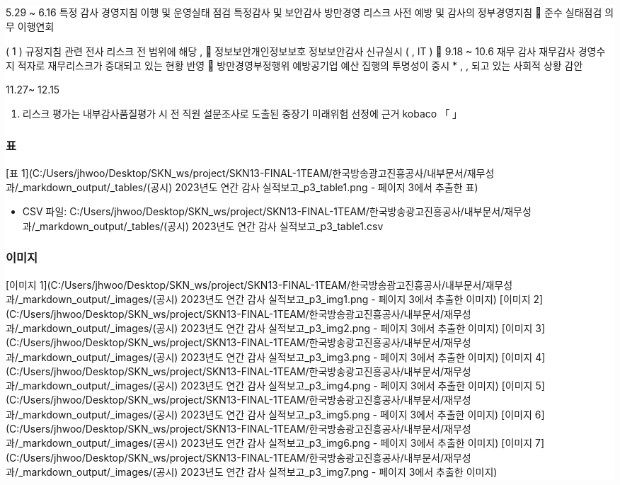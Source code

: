 5.29 ~ 6.16
특정
감사
경영지침 이행 및 
운영실태
점검 특정감사 및 
보안감사
방만경영 리스크 사전 예방 및 감사의 정부경영지침 

준수 실태점검 의무 이행연회
  
(
1
)
규정지침 관련 전사 리스크 전 범위에 해당
, 

정보보안개인정보보호
정보보안감사 신규실시
(
, IT
) 

9.18 ~ 10.6
재무
감사
재무감사
경영수지 적자로 재무리스크가 증대되고 있는 현황 반영

방만경영부정행위 예방공기업 예산 집행의 투명성이 중시
* 
, 
, 
되고 있는 사회적 상황 감안
  
11.27~ 12.15
 
1) 리스크 평가는 내부감사품질평가 시 전 직원 설문조사로 도출된 
중장기 미래위험 선정에 근거
kobaco 
「
」
### 표
[표 1](C:/Users/jhwoo/Desktop/SKN_ws/project/SKN13-FINAL-1TEAM/한국방송광고진흥공사/내부문서/재무성과/_markdown_output/_tables/(공시) 2023년도 연간 감사 실적보고_p3_table1.png - 페이지 3에서 추출한 표)
- CSV 파일: C:/Users/jhwoo/Desktop/SKN_ws/project/SKN13-FINAL-1TEAM/한국방송광고진흥공사/내부문서/재무성과/_markdown_output/_tables/(공시) 2023년도 연간 감사 실적보고_p3_table1.csv
### 이미지
[이미지 1](C:/Users/jhwoo/Desktop/SKN_ws/project/SKN13-FINAL-1TEAM/한국방송광고진흥공사/내부문서/재무성과/_markdown_output/_images/(공시) 2023년도 연간 감사 실적보고_p3_img1.png - 페이지 3에서 추출한 이미지)
[이미지 2](C:/Users/jhwoo/Desktop/SKN_ws/project/SKN13-FINAL-1TEAM/한국방송광고진흥공사/내부문서/재무성과/_markdown_output/_images/(공시) 2023년도 연간 감사 실적보고_p3_img2.png - 페이지 3에서 추출한 이미지)
[이미지 3](C:/Users/jhwoo/Desktop/SKN_ws/project/SKN13-FINAL-1TEAM/한국방송광고진흥공사/내부문서/재무성과/_markdown_output/_images/(공시) 2023년도 연간 감사 실적보고_p3_img3.png - 페이지 3에서 추출한 이미지)
[이미지 4](C:/Users/jhwoo/Desktop/SKN_ws/project/SKN13-FINAL-1TEAM/한국방송광고진흥공사/내부문서/재무성과/_markdown_output/_images/(공시) 2023년도 연간 감사 실적보고_p3_img4.png - 페이지 3에서 추출한 이미지)
[이미지 5](C:/Users/jhwoo/Desktop/SKN_ws/project/SKN13-FINAL-1TEAM/한국방송광고진흥공사/내부문서/재무성과/_markdown_output/_images/(공시) 2023년도 연간 감사 실적보고_p3_img5.png - 페이지 3에서 추출한 이미지)
[이미지 6](C:/Users/jhwoo/Desktop/SKN_ws/project/SKN13-FINAL-1TEAM/한국방송광고진흥공사/내부문서/재무성과/_markdown_output/_images/(공시) 2023년도 연간 감사 실적보고_p3_img6.png - 페이지 3에서 추출한 이미지)
[이미지 7](C:/Users/jhwoo/Desktop/SKN_ws/project/SKN13-FINAL-1TEAM/한국방송광고진흥공사/내부문서/재무성과/_markdown_output/_images/(공시) 2023년도 연간 감사 실적보고_p3_img7.png - 페이지 3에서 추출한 이미지)
